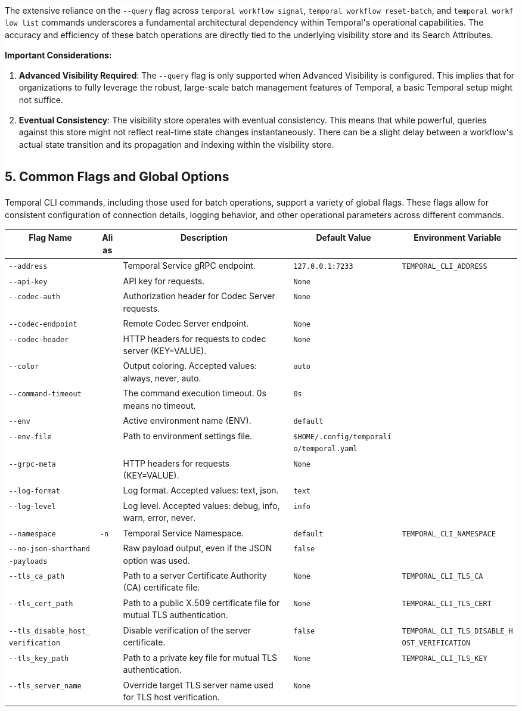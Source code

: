The extensive reliance on the `--query` flag across `temporal workflow signal`, `temporal workflow reset-batch`, and `temporal workflow list` commands underscores a fundamental architectural dependency within Temporal's operational capabilities. The accuracy and efficiency of these batch operations are directly tied to the underlying visibility store and its Search Attributes.

**Important Considerations:**

1. **Advanced Visibility Required**: The `--query` flag is only supported when Advanced Visibility is configured. This implies that for organizations to fully leverage the robust, large-scale batch management features of Temporal, a basic Temporal setup might not suffice.

2. **Eventual Consistency**: The visibility store operates with eventual consistency. This means that while powerful, queries against this store might not reflect real-time state changes instantaneously. There can be a slight delay between a workflow's actual state transition and its propagation and indexing within the visibility store.

## 5. Common Flags and Global Options

Temporal CLI commands, including those used for batch operations, support a variety of global flags. These flags allow for consistent configuration of connection details, logging behavior, and other operational parameters across different commands.

| Flag Name | Alias | Description | Default Value | Environment Variable |
|-----------|-------|-------------|---------------|---------------------|
| `--address` | | Temporal Service gRPC endpoint. | `127.0.0.1:7233` | `TEMPORAL_CLI_ADDRESS` |
| `--api-key` | | API key for requests. | `None` | |
| `--codec-auth` | | Authorization header for Codec Server requests. | `None` | |
| `--codec-endpoint` | | Remote Codec Server endpoint. | `None` | |
| `--codec-header` | | HTTP headers for requests to codec server (KEY=VALUE). | `None` | |
| `--color` | | Output coloring. Accepted values: always, never, auto. | `auto` | |
| `--command-timeout` | | The command execution timeout. 0s means no timeout. | `0s` | |
| `--env` | | Active environment name (ENV). | `default` | |
| `--env-file` | | Path to environment settings file. | `$HOME/.config/temporalio/temporal.yaml` | |
| `--grpc-meta` | | HTTP headers for requests (KEY=VALUE). | `None` | |
| `--log-format` | | Log format. Accepted values: text, json. | `text` | |
| `--log-level` | | Log level. Accepted values: debug, info, warn, error, never. | `info` | |
| `--namespace` | `-n` | Temporal Service Namespace. | `default` | `TEMPORAL_CLI_NAMESPACE` |
| `--no-json-shorthand-payloads` | | Raw payload output, even if the JSON option was used. | `false` | |
| `--tls_ca_path` | | Path to a server Certificate Authority (CA) certificate file. | `None` | `TEMPORAL_CLI_TLS_CA` |
| `--tls_cert_path` | | Path to a public X.509 certificate file for mutual TLS authentication. | `None` | `TEMPORAL_CLI_TLS_CERT` |
| `--tls_disable_host_verification` | | Disable verification of the server certificate. | `false` | `TEMPORAL_CLI_TLS_DISABLE_HOST_VERIFICATION` |
| `--tls_key_path` | | Path to a private key file for mutual TLS authentication. | `None` | `TEMPORAL_CLI_TLS_KEY` |
| `--tls_server_name` | | Override target TLS server name used for TLS host verification. | `None` | |
